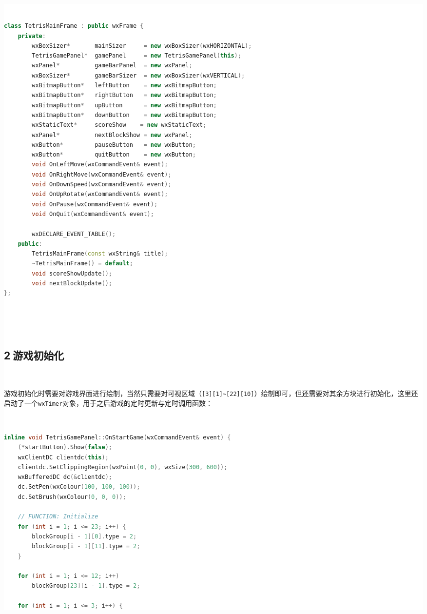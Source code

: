 <br>

``` cpp
class TetrisMainFrame : public wxFrame {
    private:
        wxBoxSizer*       mainSizer     = new wxBoxSizer(wxHORIZONTAL);
        TetrisGamePanel*  gamePanel     = new TetrisGamePanel(this);
        wxPanel*          gameBarPanel  = new wxPanel;
        wxBoxSizer*       gameBarSizer  = new wxBoxSizer(wxVERTICAL);
        wxBitmapButton*   leftButton    = new wxBitmapButton;
        wxBitmapButton*   rightButton   = new wxBitmapButton;
        wxBitmapButton*   upButton      = new wxBitmapButton;
        wxBitmapButton*   downButton    = new wxBitmapButton;
        wxStaticText*     scoreShow    = new wxStaticText;
        wxPanel*          nextBlockShow = new wxPanel;
        wxButton*         pauseButton   = new wxButton;
        wxButton*         quitButton    = new wxButton;
        void OnLeftMove(wxCommandEvent& event);
        void OnRightMove(wxCommandEvent& event);
        void OnDownSpeed(wxCommandEvent& event);
        void OnUpRotate(wxCommandEvent& event);
        void OnPause(wxCommandEvent& event);
        void OnQuit(wxCommandEvent& event);
        
        wxDECLARE_EVENT_TABLE();
    public:
        TetrisMainFrame(const wxString& title);
        ~TetrisMainFrame() = default;
        void scoreShowUpdate();
        void nextBlockUpdate();
};
```

<br>

<br>

<br>

## 2 游戏初始化

<br>

游戏初始化时需要对游戏界面进行绘制，当然只需要对可视区域（`[3][1]~[22][10]`）绘制即可，但还需要对其余方块进行初始化，这里还启动了一个`wxTimer`对象，用于之后游戏的定时更新与定时调用函数：

<br>

``` cpp
inline void TetrisGamePanel::OnStartGame(wxCommandEvent& event) {
    (*startButton).Show(false);
    wxClientDC clientdc(this);
    clientdc.SetClippingRegion(wxPoint(0, 0), wxSize(300, 600));
    wxBufferedDC dc(&clientdc);
    dc.SetPen(wxColour(100, 100, 100));
    dc.SetBrush(wxColour(0, 0, 0));

    // FUNCTION: Initialize
    for (int i = 1; i <= 23; i++) {
        blockGroup[i - 1][0].type = 2;
        blockGroup[i - 1][11].type = 2;
    }

    for (int i = 1; i <= 12; i++)
        blockGroup[23][i - 1].type = 2;

    for (int i = 1; i <= 3; i++) {
```